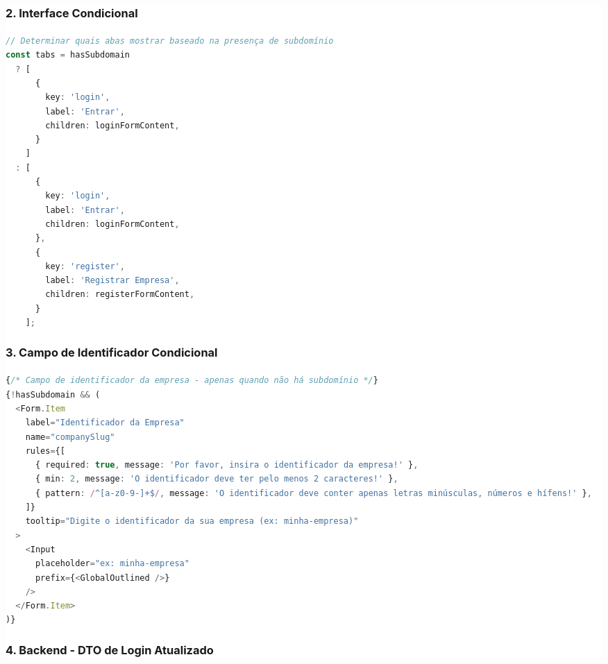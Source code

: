 ### 2. **Interface Condicional**

```typescript
// Determinar quais abas mostrar baseado na presença de subdomínio
const tabs = hasSubdomain 
  ? [
      {
        key: 'login',
        label: 'Entrar',
        children: loginFormContent,
      }
    ]
  : [
      {
        key: 'login',
        label: 'Entrar',
        children: loginFormContent,
      },
      {
        key: 'register',
        label: 'Registrar Empresa',
        children: registerFormContent,
      }
    ];
```

### 3. **Campo de Identificador Condicional**

```typescript
{/* Campo de identificador da empresa - apenas quando não há subdomínio */}
{!hasSubdomain && (
  <Form.Item
    label="Identificador da Empresa"
    name="companySlug"
    rules={[
      { required: true, message: 'Por favor, insira o identificador da empresa!' },
      { min: 2, message: 'O identificador deve ter pelo menos 2 caracteres!' },
      { pattern: /^[a-z0-9-]+$/, message: 'O identificador deve conter apenas letras minúsculas, números e hífens!' },
    ]}
    tooltip="Digite o identificador da sua empresa (ex: minha-empresa)"
  >
    <Input 
      placeholder="ex: minha-empresa" 
      prefix={<GlobalOutlined />}
    />
  </Form.Item>
)}
```

### 4. **Backend - DTO de Login Atualizado**
